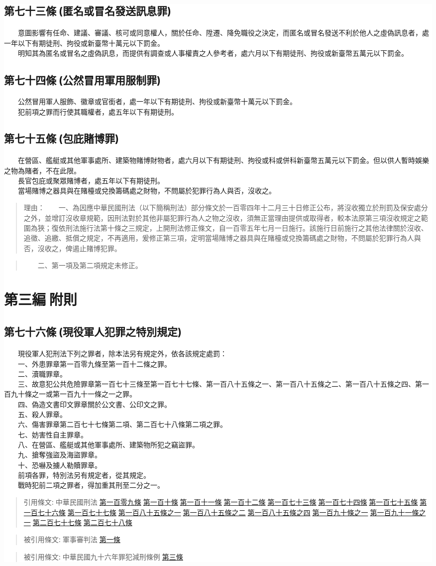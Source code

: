 

第七十三條 (匿名或冒名發送訊息罪)
---------------------------------
　　意圖影響有任命、建議、審議、核可或同意權人，關於任命、陞遷、降免職役之決定，而匿名或冒名發送不利於他人之虛偽訊息者，處一年以下有期徒刑、拘役或新臺幣十萬元以下罰金。  
　　明知其為匿名或冒名之虛偽訊息，而提供有調查或人事權責之人參考者，處六月以下有期徒刑、拘役或新臺幣五萬元以下罰金。  


第七十四條 (公然冒用軍用服制罪)
-------------------------------
　　公然冒用軍人服飾、徽章或官銜者，處一年以下有期徒刑、拘役或新臺幣十萬元以下罰金。  
　　犯前項之罪而行使其職權者，處五年以下有期徒刑。  


第七十五條 (包庇賭博罪)
-----------------------
　　在營區、艦艇或其他軍事處所、建築物賭博財物者，處六月以下有期徒刑、拘役或科或併科新臺幣五萬元以下罰金。但以供人暫時娛樂之物為賭者，不在此限。  
　　長官包庇或聚眾賭博者，處五年以下有期徒刑。  
　　當場賭博之器具與在賭檯或兌換籌碼處之財物，不問屬於犯罪行為人與否，沒收之。  
> 理由：　　一、為因應中華民國刑法（以下簡稱刑法）部分條文於一百零四年十二月三十日修正公布，將沒收獨立於刑罰及保安處分之外，並增訂沒收章規範，因刑法對於其他非屬犯罪行為人之物之沒收，須無正當理由提供或取得者，較本法原第三項沒收規定之範圍為狹；復依刑法施行法第十條之三規定，上開刑法修正條文，自一百零五年七月一日施行。該施行日前施行之其他法律關於沒收、追徵、追繳、抵償之規定，不再適用，爰修正第三項，定明當場賭博之器具與在賭檯或兌換籌碼處之財物，不問屬於犯罪行為人與否，沒收之，俾遏止賭博犯罪。

> 　　二、第一項及第二項規定未修正。



第三編  附則
============
第七十六條 (現役軍人犯罪之特別規定)
-----------------------------------
　　現役軍人犯刑法下列之罪者，除本法另有規定外，依各該規定處罰：  
　　一、外患罪章第一百零九條至第一百十二條之罪。  
　　二、瀆職罪章。  
　　三、故意犯公共危險罪章第一百七十三條至第一百七十七條、第一百八十五條之一、第一百八十五條之二、第一百八十五條之四、第一百九十條之一或第一百九十一條之一之罪。  
　　四、偽造文書印文罪章關於公文書、公印文之罪。  
　　五、殺人罪章。  
　　六、傷害罪章第二百七十七條第二項、第二百七十八條第二項之罪。  
　　七、妨害性自主罪章。  
　　八、在營區、艦艇或其他軍事處所、建築物所犯之竊盜罪。  
　　九、搶奪強盜及海盜罪章。  
　　十、恐嚇及擄人勒贖罪章。  
　　前項各罪，特別法另有規定者，從其規定。  
　　戰時犯前二項之罪者，得加重其刑至二分之一。  
> 引用條文: 中華民國刑法 [第一百零九條](4536#第一百零九條-洩漏交付國防秘密罪) [第一百十條](4536#第一百十條-公務員過失洩漏交付國防秘密罪) [第一百十一條](4536#第一百十一條-刺探搜集國防秘密罪) [第一百十二條](4536#第一百十二條-不法侵入或留滯軍用處所罪) [第一百七十三條](4536#第一百七十三條-放火或失火燒燬現住建築物及交通工具罪) [第一百七十四條](4536#第一百七十四條-放火失火燒燬非現住建築物及交通工具罪) [第一百七十五條](4536#第一百七十五條-放火燒燬住宅等以外之物罪) [第一百七十六條](4536#第一百七十六條-準放火罪) [第一百七十七條](4536#第一百七十七條-漏逸或間隔氣體罪) [第一百八十五條之一](4536#第一百八十五條之一) [第一百八十五條之二](4536#第一百八十五條之二) [第一百八十五條之四](4536#第一百八十五條之四) [第一百九十條之一](4536#第一百九十條之一) [第一百九十一條之一](4536#第一百九十一條之一) [第二百七十七條](4536#第二百七十七條-普通傷害罪) [第二百七十八條](4536#第二百七十八條-重傷罪)

> 被引用條文: 軍事審判法 [第一條](1438#第一條-適用範圍)

> 被引用條文: 中華民國九十六年罪犯減刑條例 [第三條](4595#第三條-減刑之例外規定)


